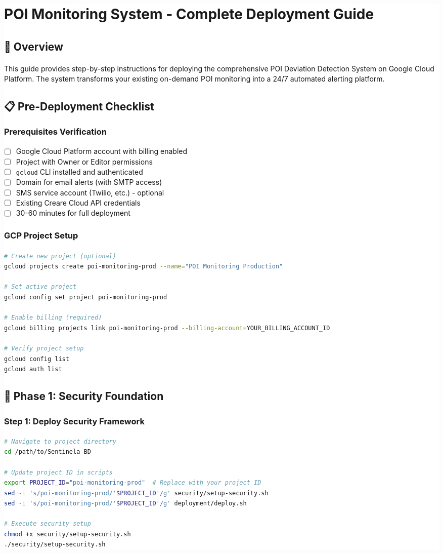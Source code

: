 # POI Monitoring System - Complete Deployment Guide

## 🎯 Overview

This guide provides step-by-step instructions for deploying the comprehensive POI Deviation Detection System on Google Cloud Platform. The system transforms your existing on-demand POI monitoring into a 24/7 automated alerting platform.

## 📋 Pre-Deployment Checklist

### Prerequisites Verification

- [ ] Google Cloud Platform account with billing enabled
- [ ] Project with Owner or Editor permissions
- [ ] `gcloud` CLI installed and authenticated
- [ ] Domain for email alerts (with SMTP access)
- [ ] SMS service account (Twilio, etc.) - optional
- [ ] Existing Creare Cloud API credentials
- [ ] 30-60 minutes for full deployment

### GCP Project Setup

```bash
# Create new project (optional)
gcloud projects create poi-monitoring-prod --name="POI Monitoring Production"

# Set active project
gcloud config set project poi-monitoring-prod

# Enable billing (required)
gcloud billing projects link poi-monitoring-prod --billing-account=YOUR_BILLING_ACCOUNT_ID

# Verify project setup
gcloud config list
gcloud auth list
```

## 🚀 Phase 1: Security Foundation

### Step 1: Deploy Security Framework

```bash
# Navigate to project directory
cd /path/to/Sentinela_BD

# Update project ID in scripts
export PROJECT_ID="poi-monitoring-prod"  # Replace with your project ID
sed -i 's/poi-monitoring-prod/'$PROJECT_ID'/g' security/setup-security.sh
sed -i 's/poi-monitoring-prod/'$PROJECT_ID'/g' deployment/deploy.sh

# Execute security setup
chmod +x security/setup-security.sh
./security/setup-security.sh
```
